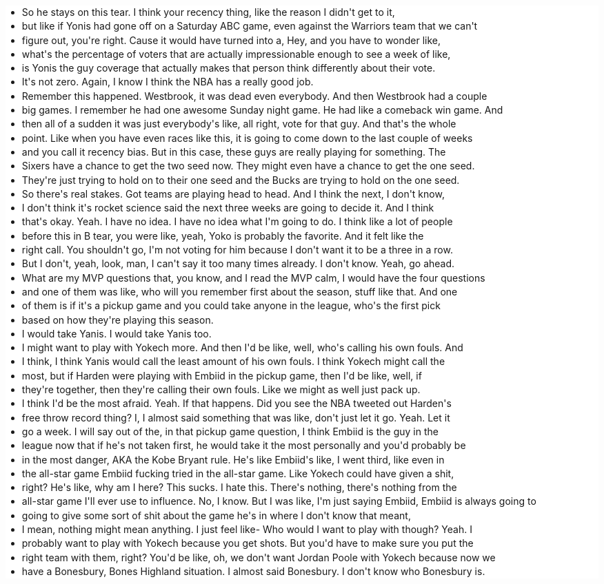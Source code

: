 *  So he stays on this tear. I think your recency thing, like the reason I didn't get to it,
*  but like if Yonis had gone off on a Saturday ABC game, even against the Warriors team that we can't
*  figure out, you're right. Cause it would have turned into a, Hey, and you have to wonder like,
*  what's the percentage of voters that are actually impressionable enough to see a week of like,
*  is Yonis the guy coverage that actually makes that person think differently about their vote.
*  It's not zero. Again, I know I think the NBA has a really good job.
*  Remember this happened. Westbrook, it was dead even everybody. And then Westbrook had a couple
*  big games. I remember he had one awesome Sunday night game. He had like a comeback win game. And
*  then all of a sudden it was just everybody's like, all right, vote for that guy. And that's the whole
*  point. Like when you have even races like this, it is going to come down to the last couple of weeks
*  and you call it recency bias. But in this case, these guys are really playing for something. The
*  Sixers have a chance to get the two seed now. They might even have a chance to get the one seed.
*  They're just trying to hold on to their one seed and the Bucks are trying to hold on the one seed.
*  So there's real stakes. Got teams are playing head to head. And I think the next, I don't know,
*  I don't think it's rocket science said the next three weeks are going to decide it. And I think
*  that's okay. Yeah. I have no idea. I have no idea what I'm going to do. I think like a lot of people
*  before this in B tear, you were like, yeah, Yoko is probably the favorite. And it felt like the
*  right call. You shouldn't go, I'm not voting for him because I don't want it to be a three in a row.
*  But I don't, yeah, look, man, I can't say it too many times already. I don't know. Yeah, go ahead.
*  What are my MVP questions that, you know, and I read the MVP calm, I would have the four questions
*  and one of them was like, who will you remember first about the season, stuff like that. And one
*  of them is if it's a pickup game and you could take anyone in the league, who's the first pick
*  based on how they're playing this season.
*  I would take Yanis. I would take Yanis too.
*  I might want to play with Yokech more. And then I'd be like, well, who's calling his own fouls. And
*  I think, I think Yanis would call the least amount of his own fouls. I think Yokech might call the
*  most, but if Harden were playing with Embiid in the pickup game, then I'd be like, well, if
*  they're together, then they're calling their own fouls. Like we might as well just pack up.
*  I think I'd be the most afraid. Yeah. If that happens. Did you see the NBA tweeted out Harden's
*  free throw record thing? I, I almost said something that was like, don't just let it go. Yeah. Let it
*  go a week. I will say out of the, in that pickup game question, I think Embiid is the guy in the
*  league now that if he's not taken first, he would take it the most personally and you'd probably be
*  in the most danger, AKA the Kobe Bryant rule. He's like Embiid's like, I went third, like even in
*  the all-star game Embiid fucking tried in the all-star game. Like Yokech could have given a shit,
*  right? He's like, why am I here? This sucks. I hate this. There's nothing, there's nothing from the
*  all-star game I'll ever use to influence. No, I know. But I was like, I'm just saying Embiid, Embiid is always going to
*  going to give some sort of shit about the game he's in where I don't know that meant,
*  I mean, nothing might mean anything. I just feel like- Who would I want to play with though? Yeah. I
*  probably want to play with Yokech because you get shots. But you'd have to make sure you put the
*  right team with them, right? You'd be like, oh, we don't want Jordan Poole with Yokech because now we
*  have a Bonesbury, Bones Highland situation. I almost said Bonesbury. I don't know who Bonesbury is.
